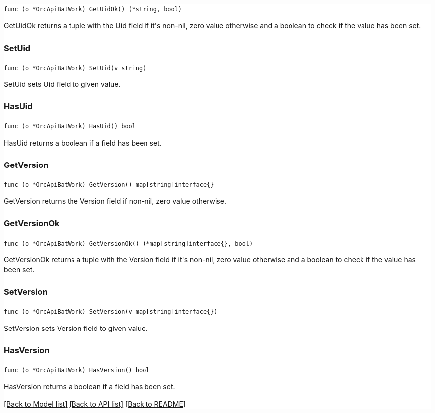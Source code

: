 `func (o *OrcApiBatWork) GetUidOk() (*string, bool)`

GetUidOk returns a tuple with the Uid field if it's non-nil, zero value otherwise
and a boolean to check if the value has been set.

### SetUid

`func (o *OrcApiBatWork) SetUid(v string)`

SetUid sets Uid field to given value.

### HasUid

`func (o *OrcApiBatWork) HasUid() bool`

HasUid returns a boolean if a field has been set.

### GetVersion

`func (o *OrcApiBatWork) GetVersion() map[string]interface{}`

GetVersion returns the Version field if non-nil, zero value otherwise.

### GetVersionOk

`func (o *OrcApiBatWork) GetVersionOk() (*map[string]interface{}, bool)`

GetVersionOk returns a tuple with the Version field if it's non-nil, zero value otherwise
and a boolean to check if the value has been set.

### SetVersion

`func (o *OrcApiBatWork) SetVersion(v map[string]interface{})`

SetVersion sets Version field to given value.

### HasVersion

`func (o *OrcApiBatWork) HasVersion() bool`

HasVersion returns a boolean if a field has been set.


[[Back to Model list]](../README.md#documentation-for-models) [[Back to API list]](../README.md#documentation-for-api-endpoints) [[Back to README]](../README.md)


